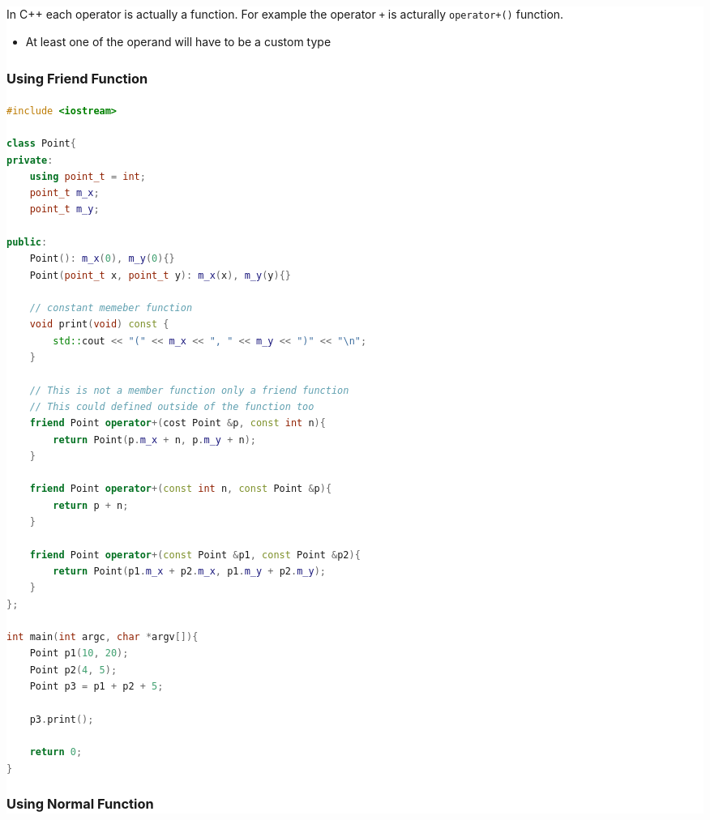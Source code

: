 In C++ each operator is actually a function. For example the operator `+` is acturally
`operator+()` function.

* At least one of the operand will have to be a custom type

### Using Friend Function  ###

```c++
#include <iostream>

class Point{
private:
    using point_t = int;
    point_t m_x;
    point_t m_y;

public:
    Point(): m_x(0), m_y(0){}
    Point(point_t x, point_t y): m_x(x), m_y(y){}

    // constant memeber function
    void print(void) const {
        std::cout << "(" << m_x << ", " << m_y << ")" << "\n";
    }

    // This is not a member function only a friend function
    // This could defined outside of the function too
    friend Point operator+(cost Point &p, const int n){
        return Point(p.m_x + n, p.m_y + n); 
    }

    friend Point operator+(const int n, const Point &p){
        return p + n;
    }

    friend Point operator+(const Point &p1, const Point &p2){
        return Point(p1.m_x + p2.m_x, p1.m_y + p2.m_y);
    }
};

int main(int argc, char *argv[]){
    Point p1(10, 20);
    Point p2(4, 5);
    Point p3 = p1 + p2 + 5;

    p3.print();

    return 0;
}
```

### Using Normal Function ###
